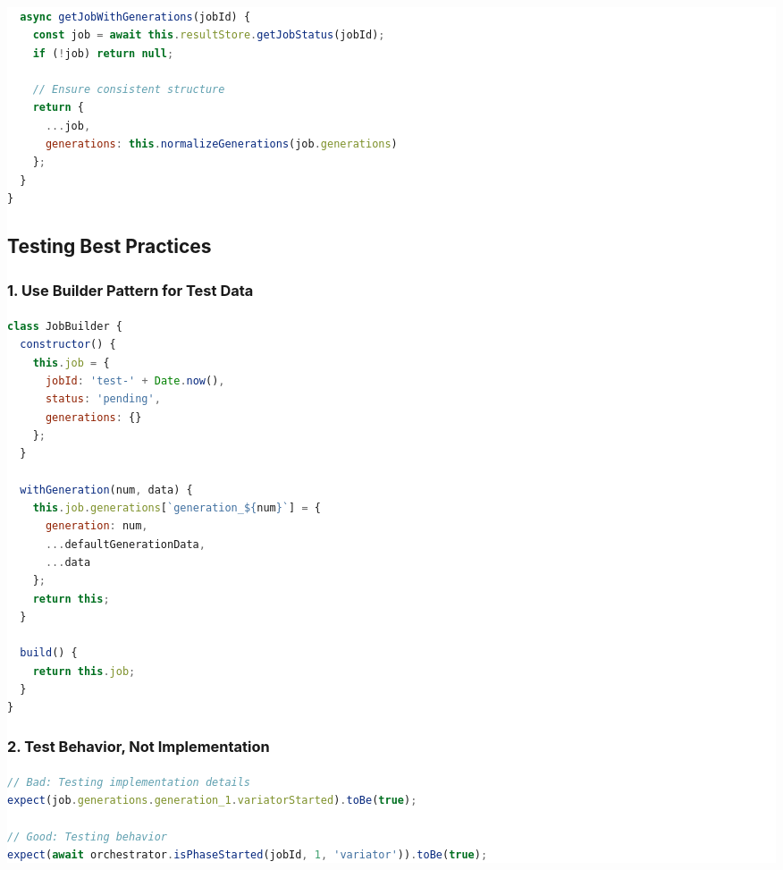 ```javascript
  async getJobWithGenerations(jobId) {
    const job = await this.resultStore.getJobStatus(jobId);
    if (!job) return null;
    
    // Ensure consistent structure
    return {
      ...job,
      generations: this.normalizeGenerations(job.generations)
    };
  }
}
```

## Testing Best Practices

### 1. Use Builder Pattern for Test Data

```javascript
class JobBuilder {
  constructor() {
    this.job = {
      jobId: 'test-' + Date.now(),
      status: 'pending',
      generations: {}
    };
  }
  
  withGeneration(num, data) {
    this.job.generations[`generation_${num}`] = {
      generation: num,
      ...defaultGenerationData,
      ...data
    };
    return this;
  }
  
  build() {
    return this.job;
  }
}
```

### 2. Test Behavior, Not Implementation

```javascript
// Bad: Testing implementation details
expect(job.generations.generation_1.variatorStarted).toBe(true);

// Good: Testing behavior
expect(await orchestrator.isPhaseStarted(jobId, 1, 'variator')).toBe(true);
```
